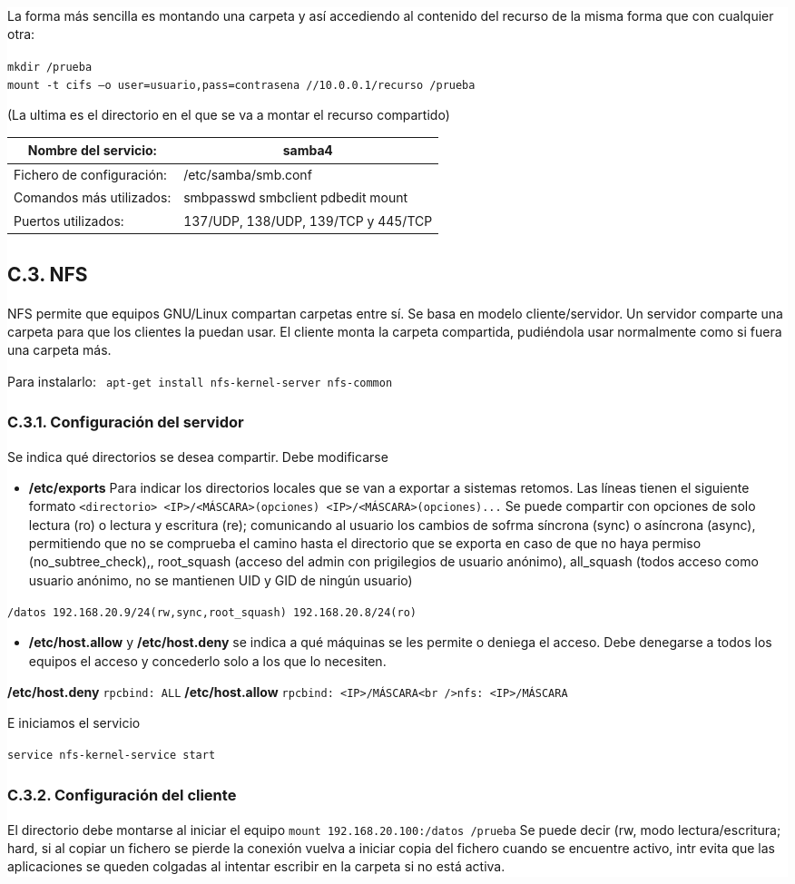 La forma más sencilla es montando una carpeta y así accediendo al contenido del recurso de la misma forma que con cualquier otra:
```shell
mkdir /prueba
mount -t cifs –o user=usuario,pass=contrasena //10.0.0.1/recurso /prueba
```

(La ultima es el directorio en el que se va a montar el recurso compartido)

| Nombre del servicio:      | samba4                              |
| ------------------------- | ----------------------------------- |
| Fichero de configuración: | /etc/samba/smb.conf                 |
| Comandos más utilizados:  | smbpasswd smbclient pdbedit mount   |
| Puertos utilizados:       | 137/UDP, 138/UDP, 139/TCP y 445/TCP |
## C.3. NFS

NFS permite que equipos GNU/Linux compartan carpetas entre sí. Se basa en modelo cliente/servidor. Un servidor comparte una carpeta para que los clientes la puedan usar. El cliente monta la carpeta compartida, pudiéndola usar normalmente como si fuera una carpeta más.

Para instalarlo: ` apt-get install nfs-kernel-server nfs-common`

### C.3.1. Configuración del servidor

Se indica qué directorios se desea compartir.
Debe modificarse 
- **/etc/exports** Para indicar los directorios locales que se van a exportar a sistemas retomos. Las líneas tienen el siguiente formato `<directorio> <IP>/<MÁSCARA>(opciones) <IP>/<MÁSCARA>(opciones)...` Se puede compartir con opciones de solo lectura (ro) o lectura y escritura (re); comunicando al usuario los cambios de sofrma síncrona (sync) o asíncrona (async), permitiendo que no se comprueba el camino hasta el directorio que se exporta en caso de que no haya permiso (no_subtree_check),, root_squash (acceso del admin con prigilegios de usuario anónimo), all_squash (todos acceso como usuario anónimo, no se mantienen UID y GID de ningún usuario)

`/datos 192.168.20.9/24(rw,sync,root_squash) 192.168.20.8/24(ro)`

- **/etc/host.allow** y **/etc/host.deny** se indica a qué máquinas se les permite o deniega el acceso. Debe denegarse a todos los equipos el acceso y concederlo solo a los que lo necesiten. 

 **/etc/host.deny** `rpcbind: ALL`
 **/etc/host.allow** `rpcbind: <IP>/MÁSCARA<br />nfs: <IP>/MÁSCARA`

E iniciamos el servicio

```shell
service nfs-kernel-service start
```
### C.3.2. Configuración del cliente

El directorio debe montarse al iniciar el equipo `mount 192.168.20.100:/datos /prueba`
Se puede decir (rw, modo lectura/escritura; hard, si al copiar un fichero se pierde la conexión vuelva a iniciar copia del fichero cuando se encuentre activo, intr evita que las aplicaciones se queden colgadas al intentar escribir en la carpeta si no está activa. 
